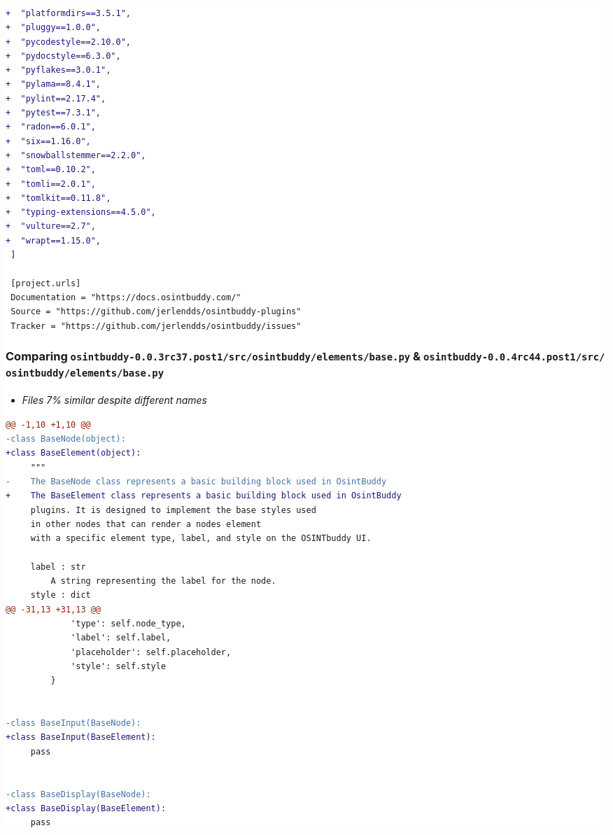 ```diff
+  "platformdirs==3.5.1",
+  "pluggy==1.0.0",
+  "pycodestyle==2.10.0",
+  "pydocstyle==6.3.0",
+  "pyflakes==3.0.1",
+  "pylama==8.4.1",
+  "pylint==2.17.4",
+  "pytest==7.3.1",
+  "radon==6.0.1",
+  "six==1.16.0",
+  "snowballstemmer==2.2.0",
+  "toml==0.10.2",
+  "tomli==2.0.1",
+  "tomlkit==0.11.8",
+  "typing-extensions==4.5.0",
+  "vulture==2.7",
+  "wrapt==1.15.0",
 ]
 
 [project.urls]
 Documentation = "https://docs.osintbuddy.com/"
 Source = "https://github.com/jerlendds/osintbuddy-plugins"
 Tracker = "https://github.com/jerlendds/osintbuddy/issues"
```

### Comparing `osintbuddy-0.0.3rc37.post1/src/osintbuddy/elements/base.py` & `osintbuddy-0.0.4rc44.post1/src/osintbuddy/elements/base.py`

 * *Files 7% similar despite different names*

```diff
@@ -1,10 +1,10 @@
-class BaseNode(object):
+class BaseElement(object):
     """
-    The BaseNode class represents a basic building block used in OsintBuddy
+    The BaseElement class represents a basic building block used in OsintBuddy
     plugins. It is designed to implement the base styles used
     in other nodes that can render a nodes element
     with a specific element type, label, and style on the OSINTbuddy UI.
 
     label : str
         A string representing the label for the node.
     style : dict
@@ -31,13 +31,13 @@
             'type': self.node_type,
             'label': self.label,
             'placeholder': self.placeholder,
             'style': self.style
         }
 
 
-class BaseInput(BaseNode):
+class BaseInput(BaseElement):
     pass
 
 
-class BaseDisplay(BaseNode):
+class BaseDisplay(BaseElement):
     pass
```
